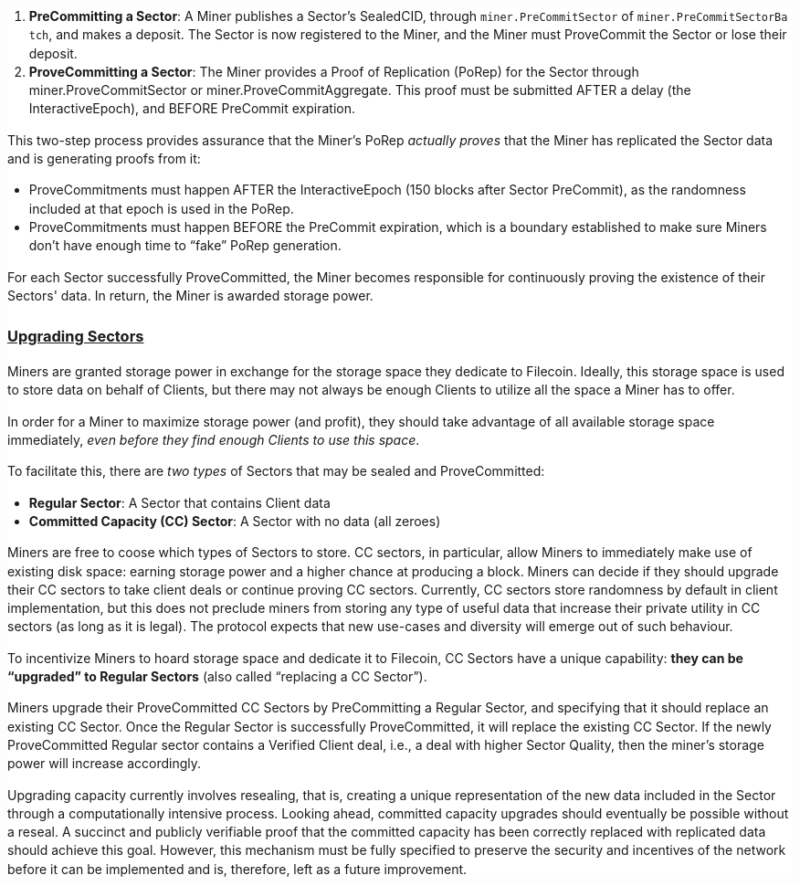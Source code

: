 1. **PreCommitting a Sector**: A Miner publishes a Sector’s SealedCID, through `miner.PreCommitSector` of `miner.PreCommitSectorBatch`, and makes a deposit. The Sector is now registered to the Miner, and the Miner must ProveCommit the Sector or lose their deposit.
2. **ProveCommitting a Sector**: The Miner provides a Proof of Replication (PoRep) for the Sector through miner.ProveCommitSector or miner.ProveCommitAggregate. This proof must be submitted AFTER a delay (the InteractiveEpoch), and BEFORE PreCommit expiration.

This two-step process provides assurance that the Miner’s PoRep _actually proves_ that the Miner has replicated the Sector data and is generating proofs from it:

* ProveCommitments must happen AFTER the InteractiveEpoch (150 blocks after Sector PreCommit), as the randomness included at that epoch is used in the PoRep.
* ProveCommitments must happen BEFORE the PreCommit expiration, which is a boundary established to make sure Miners don’t have enough time to “fake” PoRep generation.

For each Sector successfully ProveCommitted, the Miner becomes responsible for continuously proving the existence of their Sectors' data. In return, the Miner is awarded storage power.

### [**Upgrading Sectors**](https://spec.filecoin.io/#section-systems.filecoin\_mining.sector.adding\_storage)

Miners are granted storage power in exchange for the storage space they dedicate to Filecoin. Ideally, this storage space is used to store data on behalf of Clients, but there may not always be enough Clients to utilize all the space a Miner has to offer.

In order for a Miner to maximize storage power (and profit), they should take advantage of all available storage space immediately, _even before they find enough Clients to use this space_.

To facilitate this, there are _two types_ of Sectors that may be sealed and ProveCommitted:

* **Regular Sector**: A Sector that contains Client data
* **Committed Capacity (CC) Sector**: A Sector with no data (all zeroes)

Miners are free to coose which types of Sectors to store. CC sectors, in particular, allow Miners to immediately make use of existing disk space: earning storage power and a higher chance at producing a block. Miners can decide if they should upgrade their CC sectors to take client deals or continue proving CC sectors. Currently, CC sectors store randomness by default in client implementation, but this does not preclude miners from storing any type of useful data that increase their private utility in CC sectors (as long as it is legal). The protocol expects that new use-cases and diversity will emerge out of such behaviour.

To incentivize Miners to hoard storage space and dedicate it to Filecoin, CC Sectors have a unique capability: **they can be “upgraded” to Regular Sectors** (also called “replacing a CC Sector”).

Miners upgrade their ProveCommitted CC Sectors by PreCommitting a Regular Sector, and specifying that it should replace an existing CC Sector. Once the Regular Sector is successfully ProveCommitted, it will replace the existing CC Sector. If the newly ProveCommitted Regular sector contains a Verified Client deal, i.e., a deal with higher Sector Quality, then the miner’s storage power will increase accordingly.

Upgrading capacity currently involves resealing, that is, creating a unique representation of the new data included in the Sector through a computationally intensive process. Looking ahead, committed capacity upgrades should eventually be possible without a reseal. A succinct and publicly verifiable proof that the committed capacity has been correctly replaced with replicated data should achieve this goal. However, this mechanism must be fully specified to preserve the security and incentives of the network before it can be implemented and is, therefore, left as a future improvement.
